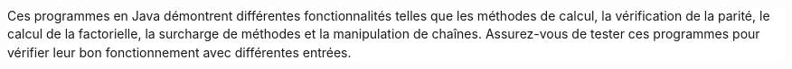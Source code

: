 Ces programmes en Java démontrent différentes fonctionnalités telles que les méthodes de calcul, la vérification de la parité, le calcul de la factorielle, la surcharge de méthodes et la manipulation de chaînes. Assurez-vous de tester ces programmes pour vérifier leur bon fonctionnement avec différentes entrées.

